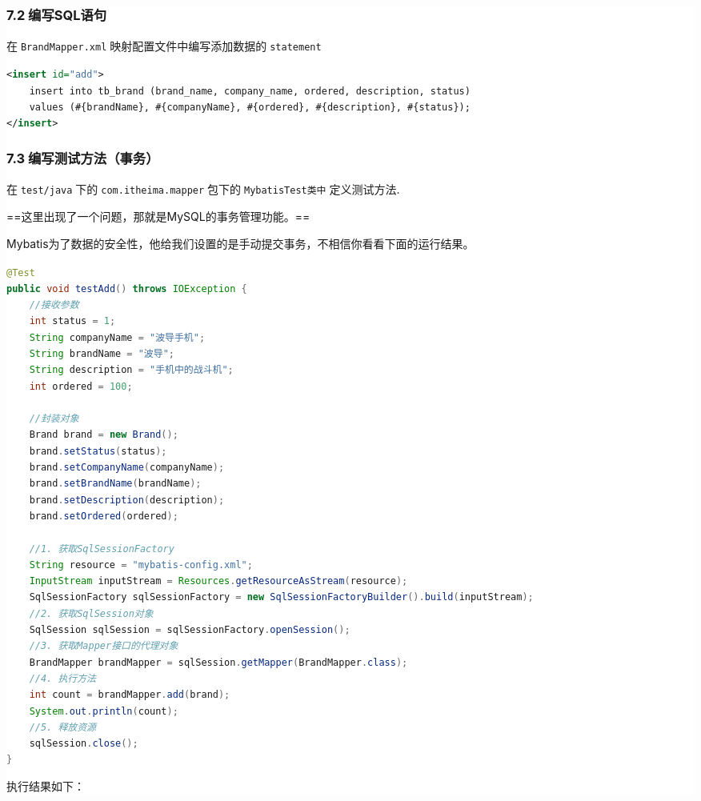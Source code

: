 ### 7.2  编写SQL语句

在 `BrandMapper.xml` 映射配置文件中编写添加数据的 `statement`

```xml
<insert id="add">
    insert into tb_brand (brand_name, company_name, ordered, description, status)
    values (#{brandName}, #{companyName}, #{ordered}, #{description}, #{status});
</insert>
```

### 7.3 编写测试方法（事务）

在 `test/java` 下的 `com.itheima.mapper`  包下的 `MybatisTest类中` 定义测试方法.

==这里出现了一个问题，那就是MySQL的事务管理功能。==

Mybatis为了数据的安全性，他给我们设置的是手动提交事务，不相信你看看下面的运行结果。

```java
@Test
public void testAdd() throws IOException {
    //接收参数
    int status = 1;
    String companyName = "波导手机";
    String brandName = "波导";
    String description = "手机中的战斗机";
    int ordered = 100;

    //封装对象
    Brand brand = new Brand();
    brand.setStatus(status);
    brand.setCompanyName(companyName);
    brand.setBrandName(brandName);
    brand.setDescription(description);
    brand.setOrdered(ordered);

    //1. 获取SqlSessionFactory
    String resource = "mybatis-config.xml";
    InputStream inputStream = Resources.getResourceAsStream(resource);
    SqlSessionFactory sqlSessionFactory = new SqlSessionFactoryBuilder().build(inputStream);
    //2. 获取SqlSession对象
    SqlSession sqlSession = sqlSessionFactory.openSession();
    //3. 获取Mapper接口的代理对象
    BrandMapper brandMapper = sqlSession.getMapper(BrandMapper.class);
    //4. 执行方法
    int count = brandMapper.add(brand);
  	System.out.println(count);
    //5. 释放资源
    sqlSession.close();
}
```

执行结果如下：
